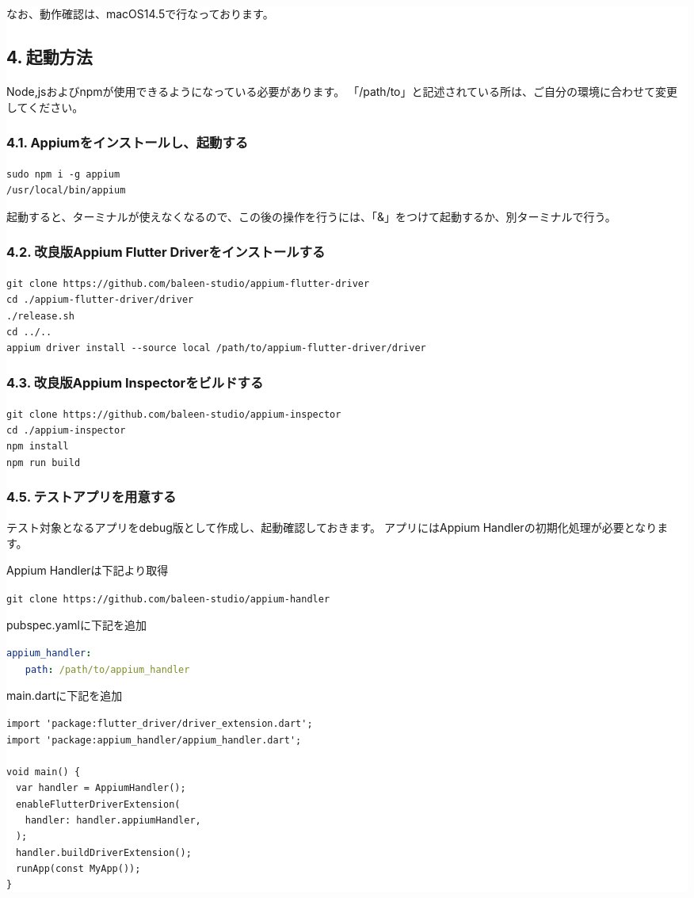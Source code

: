 なお、動作確認は、macOS14.5で行なっております。

## 4. 起動方法

Node,jsおよびnpmが使用できるようになっている必要があります。
「/path/to」と記述されている所は、ご自分の環境に合わせて変更してください。

### 4.1. **Appiumをインストールし、起動する**

```
sudo npm i -g appium
/usr/local/bin/appium
```
起動すると、ターミナルが使えなくなるので、この後の操作を行うには、「&」をつけて起動するか、別ターミナルで行う。


### 4.2. **改良版Appium Flutter Driverをインストールする**

```terminalで
git clone https://github.com/baleen-studio/appium-flutter-driver
cd ./appium-flutter-driver/driver
./release.sh
cd ../..
appium driver install --source local /path/to/appium-flutter-driver/driver
```

### 4.3. **改良版Appium Inspectorをビルドする**

```terminalで
git clone https://github.com/baleen-studio/appium-inspector
cd ./appium-inspector
npm install
npm run build
```

### 4.5. **テストアプリを用意する**
  テスト対象となるアプリをdebug版として作成し、起動確認しておきます。
  アプリにはAppium Handlerの初期化処理が必要となります。
    
  Appium Handlerは下記より取得
    
```
git clone https://github.com/baleen-studio/appium-handler
```
 
   pubspec.yamlに下記を追加
    
```pubspec.yaml
appium_handler:
　　path: /path/to/appium_handler
```

   main.dartに下記を追加

```
import 'package:flutter_driver/driver_extension.dart';
import 'package:appium_handler/appium_handler.dart';

void main() {
　var handler = AppiumHandler();
　enableFlutterDriverExtension(
　　handler: handler.appiumHandler,
　);
　handler.buildDriverExtension();
　runApp(const MyApp());
}
```
